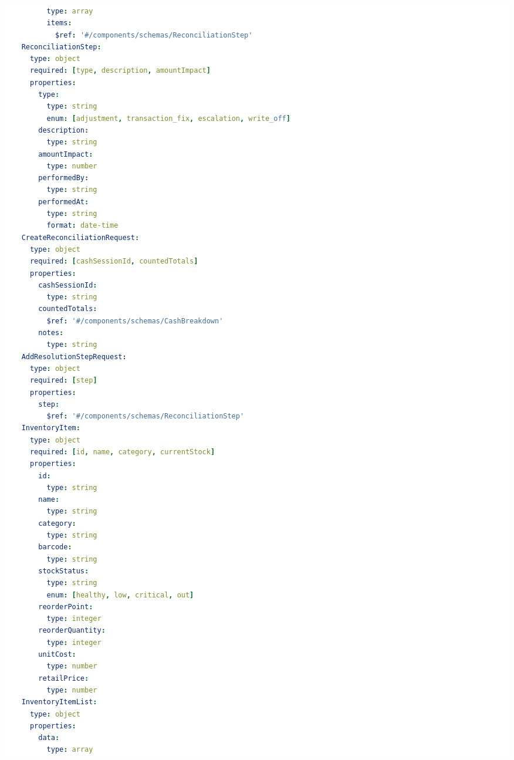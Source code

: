```yaml
          type: array
          items:
            $ref: '#/components/schemas/ReconciliationStep'
    ReconciliationStep:
      type: object
      required: [type, description, amountImpact]
      properties:
        type:
          type: string
          enum: [adjustment, transaction_fix, escalation, write_off]
        description:
          type: string
        amountImpact:
          type: number
        performedBy:
          type: string
        performedAt:
          type: string
          format: date-time
    CreateReconciliationRequest:
      type: object
      required: [cashSessionId, countedTotals]
      properties:
        cashSessionId:
          type: string
        countedTotals:
          $ref: '#/components/schemas/CashBreakdown'
        notes:
          type: string
    AddResolutionStepRequest:
      type: object
      required: [step]
      properties:
        step:
          $ref: '#/components/schemas/ReconciliationStep'
    InventoryItem:
      type: object
      required: [id, name, category, currentStock]
      properties:
        id:
          type: string
        name:
          type: string
        category:
          type: string
        barcode:
          type: string
        stockStatus:
          type: string
          enum: [healthy, low, critical, out]
        reorderPoint:
          type: integer
        reorderQuantity:
          type: integer
        unitCost:
          type: number
        retailPrice:
          type: number
    InventoryItemList:
      type: object
      properties:
        data:
          type: array
```